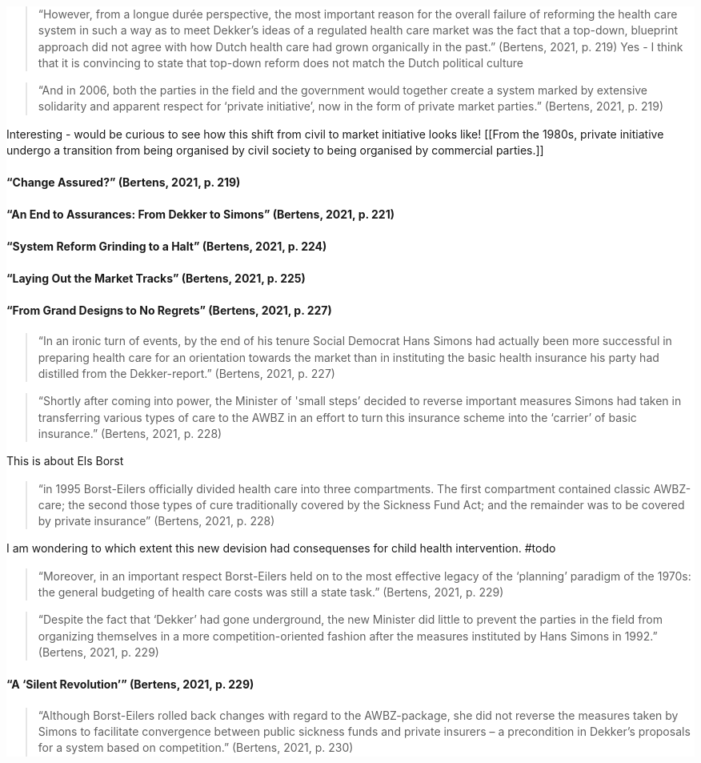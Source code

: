 > “However, from a longue durée perspective, the most important reason for the overall failure of reforming the health care system in such a way as to meet Dekker’s ideas of a regulated health care market was the fact that a top-down, blueprint approach did not agree with how Dutch health care had grown organically in the past.” (Bertens, 2021, p. 219) Yes - I think that it is convincing to state that top-down reform does not match the Dutch political culture

> “And in 2006, both the parties in the field and the government would together create a system marked by extensive solidarity and apparent respect for ‘private initiative’, now in the form of private market parties.” (Bertens, 2021, p. 219) 

Interesting - would be curious to see how this shift from civil to market initiative looks like! [[From the 1980s, private initiative undergo a transition from being organised by civil society to being organised by commercial parties.]]

#### “Change Assured?” (Bertens, 2021, p. 219)

#### “An End to Assurances: From Dekker to Simons” (Bertens, 2021, p. 221)

#### “System Reform Grinding to a Halt” (Bertens, 2021, p. 224)

#### “Laying Out the Market Tracks” (Bertens, 2021, p. 225)

#### “From Grand Designs to No Regrets” (Bertens, 2021, p. 227)

> “In an ironic turn of events, by the end of his tenure Social Democrat Hans Simons had actually been more successful in preparing health care for an orientation towards the market than in instituting the basic health insurance his party had distilled from the Dekker-report.” (Bertens, 2021, p. 227)

> “Shortly after coming into power, the Minister of 'small steps’ decided to reverse important measures Simons had taken in transferring various types of care to the AWBZ in an effort to turn this insurance scheme into the ‘carrier’ of basic insurance.” (Bertens, 2021, p. 228)

This is about Els Borst

> “in 1995 Borst-Eilers officially divided health care into three compartments. The first compartment contained classic AWBZ-care; the second those types of cure traditionally covered by the Sickness Fund Act; and the remainder was to be covered by private insurance” (Bertens, 2021, p. 228)

I am wondering to which extent this new devision had consequenses for child health intervention. #todo 

> “Moreover, in an important respect Borst-Eilers held on to the most effective legacy of the ‘planning’ paradigm of the 1970s: the general budgeting of health care costs was still a state task.” (Bertens, 2021, p. 229)

> “Despite the fact that ‘Dekker’ had gone underground, the new Minister did little to prevent the parties in the field from organizing themselves in a more competition-oriented fashion after the measures instituted by Hans Simons in 1992.” (Bertens, 2021, p. 229)

#### “A ‘Silent Revolution’” (Bertens, 2021, p. 229)

> “Although Borst-Eilers rolled back changes with regard to the AWBZ-package, she did not reverse the measures taken by Simons to facilitate convergence between public sickness funds and private insurers – a precondition in Dekker’s proposals for a system based on competition.” (Bertens, 2021, p. 230)
